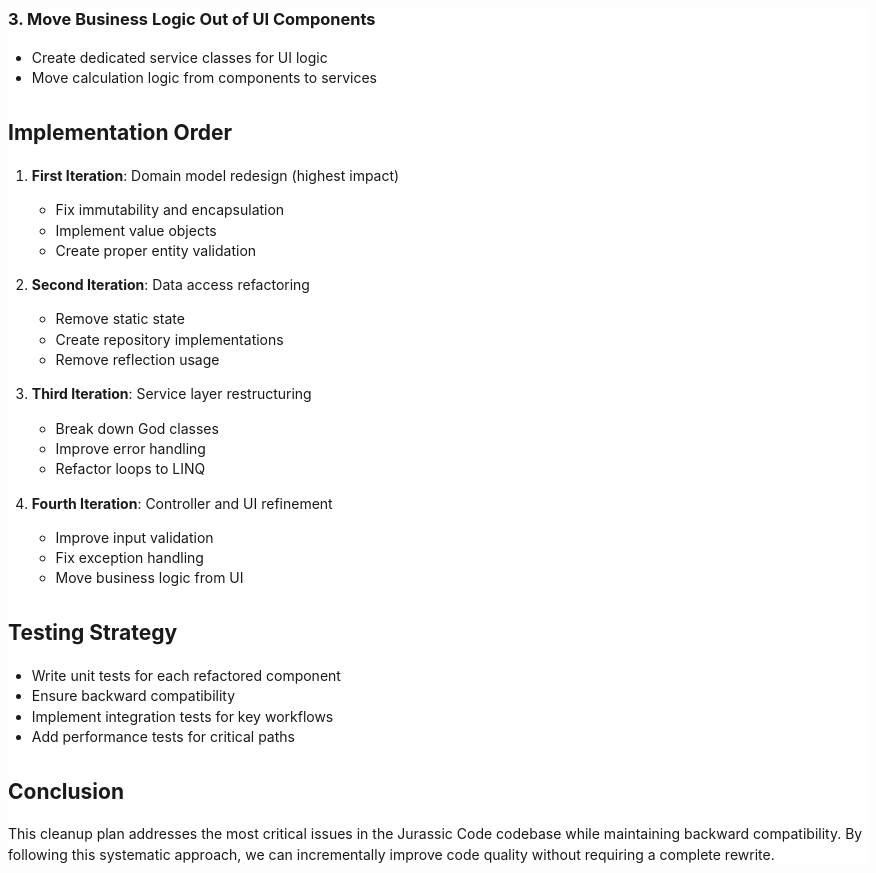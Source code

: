 ### 3. Move Business Logic Out of UI Components

- Create dedicated service classes for UI logic
- Move calculation logic from components to services

## Implementation Order

1. **First Iteration**: Domain model redesign (highest impact)
   - Fix immutability and encapsulation
   - Implement value objects
   - Create proper entity validation

2. **Second Iteration**: Data access refactoring
   - Remove static state
   - Create repository implementations
   - Remove reflection usage

3. **Third Iteration**: Service layer restructuring
   - Break down God classes
   - Improve error handling
   - Refactor loops to LINQ

4. **Fourth Iteration**: Controller and UI refinement
   - Improve input validation
   - Fix exception handling
   - Move business logic from UI

## Testing Strategy

- Write unit tests for each refactored component
- Ensure backward compatibility
- Implement integration tests for key workflows
- Add performance tests for critical paths

## Conclusion

This cleanup plan addresses the most critical issues in the Jurassic Code codebase while maintaining backward compatibility. By following this systematic approach, we can incrementally improve code quality without requiring a complete rewrite.